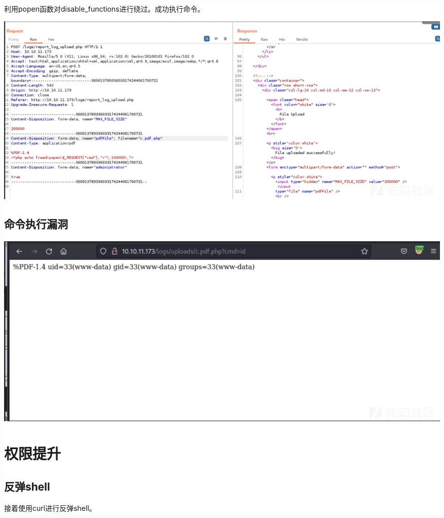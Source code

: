 利用popen函数对disable\_functions进行绕过。成功执行命令。

[![](assets/1704158243-b566623f761c4f89df86ae3e9dbbedf8.png)](https://xzfile.aliyuncs.com/media/upload/picture/20231231213044-cce8a28e-a7e0-1.png)

## 命令执行漏洞

[![](assets/1704158243-a48328f923d0c32596ea8297e2619723.png)](https://xzfile.aliyuncs.com/media/upload/picture/20231231213052-d19ccd64-a7e0-1.png)

# 权限提升

## 反弹shell

接着使用curl进行反弹shell。
